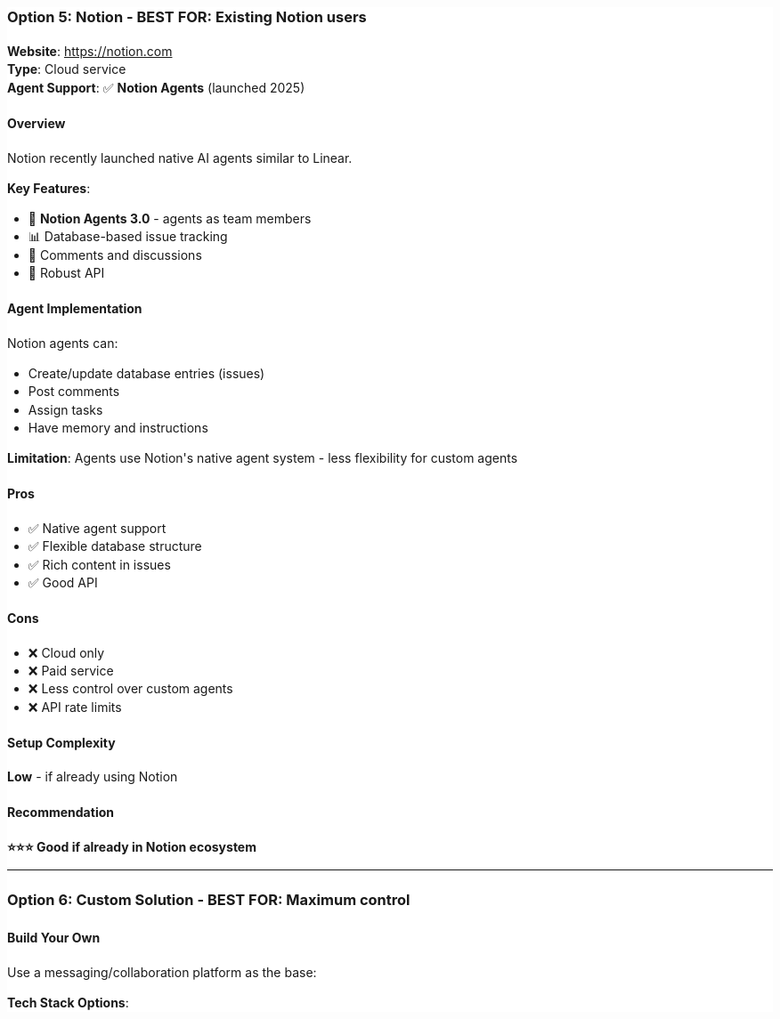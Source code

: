 ### **Option 5: Notion** - BEST FOR: Existing Notion users

**Website**: https://notion.com  
**Type**: Cloud service  
**Agent Support**: ✅ **Notion Agents** (launched 2025)

#### Overview

Notion recently launched native AI agents similar to Linear.

**Key Features**:
- 🤖 **Notion Agents 3.0** - agents as team members
- 📊 Database-based issue tracking
- 💬 Comments and discussions
- 🔗 Robust API

#### Agent Implementation

Notion agents can:
- Create/update database entries (issues)
- Post comments
- Assign tasks
- Have memory and instructions

**Limitation**: Agents use Notion's native agent system - less flexibility for custom agents

#### Pros
- ✅ Native agent support
- ✅ Flexible database structure
- ✅ Rich content in issues
- ✅ Good API

#### Cons
- ❌ Cloud only
- ❌ Paid service
- ❌ Less control over custom agents
- ❌ API rate limits

#### Setup Complexity
**Low** - if already using Notion

#### Recommendation
**⭐⭐⭐ Good if already in Notion ecosystem**

---

### **Option 6: Custom Solution** - BEST FOR: Maximum control

#### Build Your Own

Use a messaging/collaboration platform as the base:

**Tech Stack Options**:
